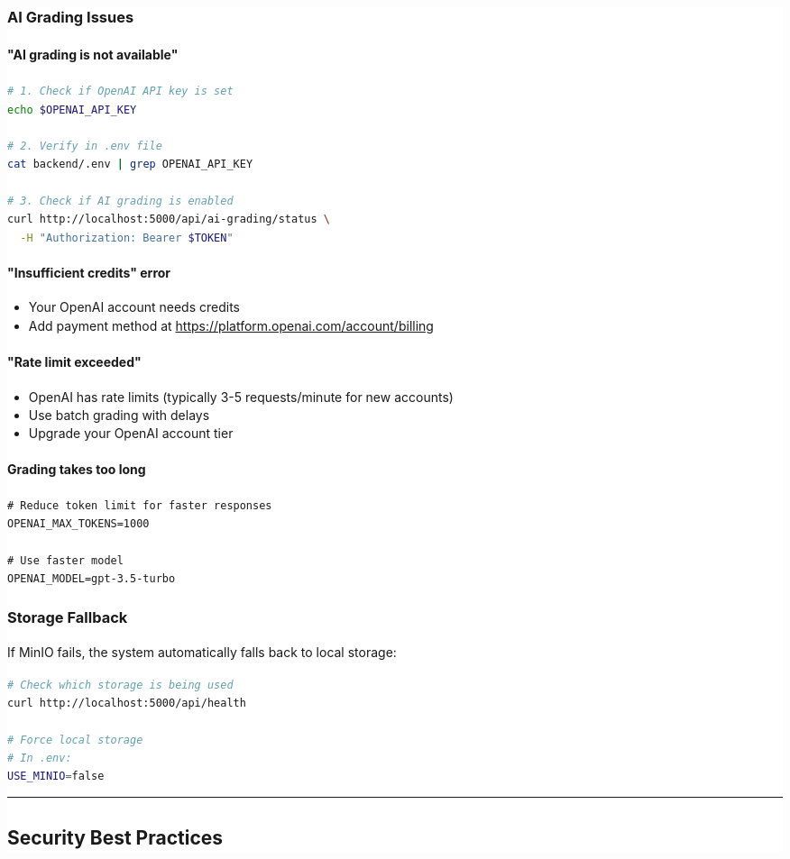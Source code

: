 ### AI Grading Issues

#### "AI grading is not available"

```bash
# 1. Check if OpenAI API key is set
echo $OPENAI_API_KEY

# 2. Verify in .env file
cat backend/.env | grep OPENAI_API_KEY

# 3. Check if AI grading is enabled
curl http://localhost:5000/api/ai-grading/status \
  -H "Authorization: Bearer $TOKEN"
```

#### "Insufficient credits" error

- Your OpenAI account needs credits
- Add payment method at https://platform.openai.com/account/billing

#### "Rate limit exceeded"

- OpenAI has rate limits (typically 3-5 requests/minute for new accounts)
- Use batch grading with delays
- Upgrade your OpenAI account tier

#### Grading takes too long

```env
# Reduce token limit for faster responses
OPENAI_MAX_TOKENS=1000

# Use faster model
OPENAI_MODEL=gpt-3.5-turbo
```

### Storage Fallback

If MinIO fails, the system automatically falls back to local storage:

```bash
# Check which storage is being used
curl http://localhost:5000/api/health

# Force local storage
# In .env:
USE_MINIO=false
```

---

## Security Best Practices
